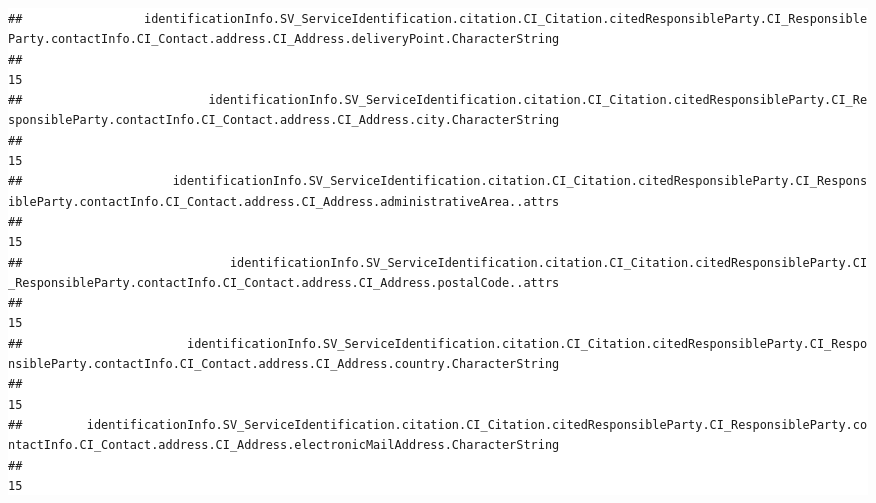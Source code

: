     ##                 identificationInfo.SV_ServiceIdentification.citation.CI_Citation.citedResponsibleParty.CI_ResponsibleParty.contactInfo.CI_Contact.address.CI_Address.deliveryPoint.CharacterString 
    ##                                                                                                                                                                                                 15 
    ##                          identificationInfo.SV_ServiceIdentification.citation.CI_Citation.citedResponsibleParty.CI_ResponsibleParty.contactInfo.CI_Contact.address.CI_Address.city.CharacterString 
    ##                                                                                                                                                                                                 15 
    ##                     identificationInfo.SV_ServiceIdentification.citation.CI_Citation.citedResponsibleParty.CI_ResponsibleParty.contactInfo.CI_Contact.address.CI_Address.administrativeArea..attrs 
    ##                                                                                                                                                                                                 15 
    ##                             identificationInfo.SV_ServiceIdentification.citation.CI_Citation.citedResponsibleParty.CI_ResponsibleParty.contactInfo.CI_Contact.address.CI_Address.postalCode..attrs 
    ##                                                                                                                                                                                                 15 
    ##                       identificationInfo.SV_ServiceIdentification.citation.CI_Citation.citedResponsibleParty.CI_ResponsibleParty.contactInfo.CI_Contact.address.CI_Address.country.CharacterString 
    ##                                                                                                                                                                                                 15 
    ##         identificationInfo.SV_ServiceIdentification.citation.CI_Citation.citedResponsibleParty.CI_ResponsibleParty.contactInfo.CI_Contact.address.CI_Address.electronicMailAddress.CharacterString 
    ##                                                                                                                                                                                                 15 
